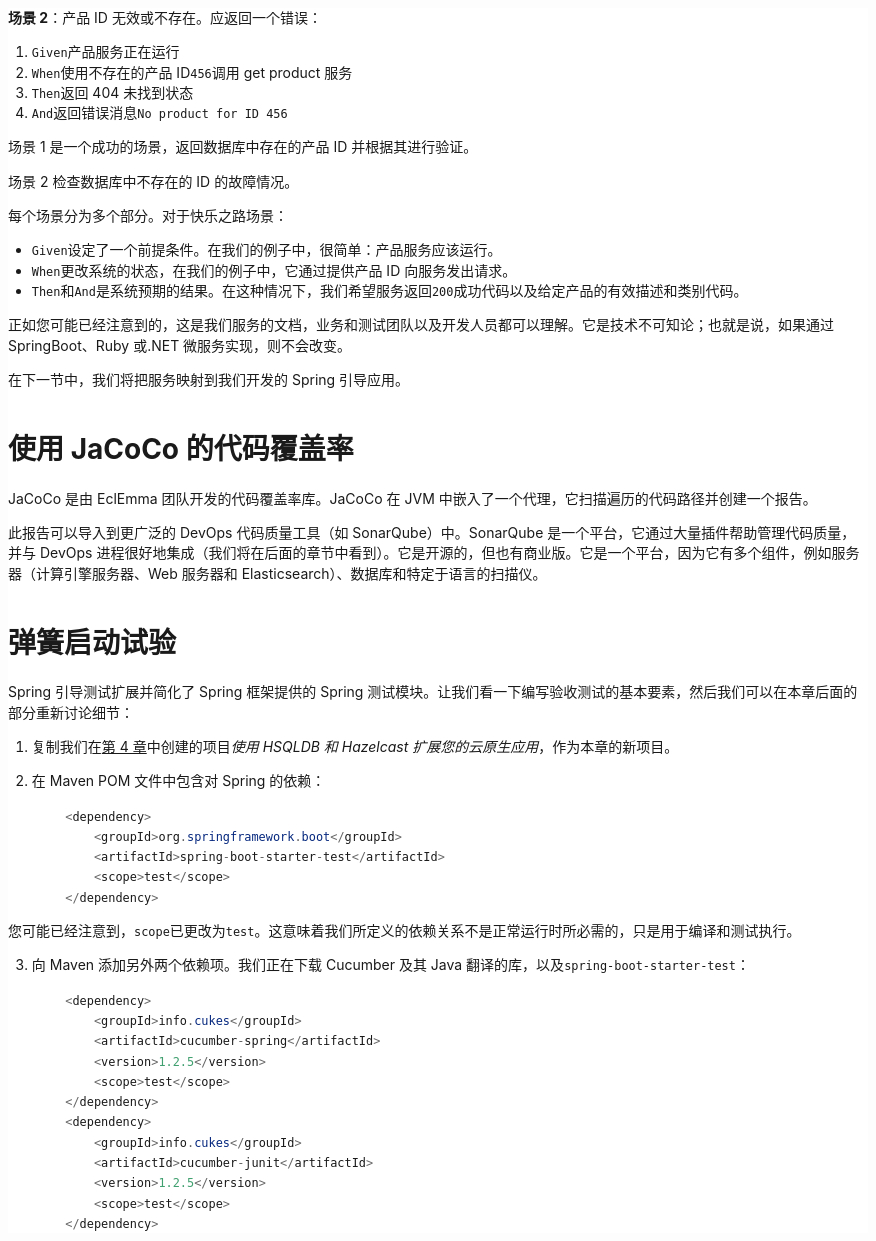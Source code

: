 **场景 2**：产品 ID 无效或不存在。应返回一个错误：

1.  `Given`产品服务正在运行
2.  `When`使用不存在的产品 ID`456`调用 get product 服务
3.  `Then`返回 404 未找到状态
4.  `And`返回错误消息`No product for ID 456`

场景 1 是一个成功的场景，返回数据库中存在的产品 ID 并根据其进行验证。

场景 2 检查数据库中不存在的 ID 的故障情况。

每个场景分为多个部分。对于快乐之路场景：

*   `Given`设定了一个前提条件。在我们的例子中，很简单：产品服务应该运行。
*   `When`更改系统的状态，在我们的例子中，它通过提供产品 ID 向服务发出请求。
*   `Then`和`And`是系统预期的结果。在这种情况下，我们希望服务返回`200`成功代码以及给定产品的有效描述和类别代码。

正如您可能已经注意到的，这是我们服务的文档，业务和测试团队以及开发人员都可以理解。它是技术不可知论；也就是说，如果通过 SpringBoot、Ruby 或.NET 微服务实现，则不会改变。

在下一节中，我们将把服务映射到我们开发的 Spring 引导应用。

# 使用 JaCoCo 的代码覆盖率

JaCoCo 是由 EclEmma 团队开发的代码覆盖率库。JaCoCo 在 JVM 中嵌入了一个代理，它扫描遍历的代码路径并创建一个报告。

此报告可以导入到更广泛的 DevOps 代码质量工具（如 SonarQube）中。SonarQube 是一个平台，它通过大量插件帮助管理代码质量，并与 DevOps 进程很好地集成（我们将在后面的章节中看到）。它是开源的，但也有商业版。它是一个平台，因为它有多个组件，例如服务器（计算引擎服务器、Web 服务器和 Elasticsearch）、数据库和特定于语言的扫描仪。

# 弹簧启动试验

Spring 引导测试扩展并简化了 Spring 框架提供的 Spring 测试模块。让我们看一下编写验收测试的基本要素，然后我们可以在本章后面的部分重新讨论细节：

1.  复制我们在[第 4 章](04.html)中创建的项目*使用 HSQLDB 和 Hazelcast 扩展您的云原生应用*，作为本章的新项目。

2.  在 Maven POM 文件中包含对 Spring 的依赖：

```java
        <dependency> 
            <groupId>org.springframework.boot</groupId> 
            <artifactId>spring-boot-starter-test</artifactId> 
            <scope>test</scope> 
        </dependency> 
```

您可能已经注意到，`scope`已更改为`test`。这意味着我们所定义的依赖关系不是正常运行时所必需的，只是用于编译和测试执行。

3.  向 Maven 添加另外两个依赖项。我们正在下载 Cucumber 及其 Java 翻译的库，以及`spring-boot-starter-test`：

```java
        <dependency> 
            <groupId>info.cukes</groupId> 
            <artifactId>cucumber-spring</artifactId> 
            <version>1.2.5</version> 
            <scope>test</scope> 
        </dependency> 
        <dependency> 
            <groupId>info.cukes</groupId> 
            <artifactId>cucumber-junit</artifactId> 
            <version>1.2.5</version> 
            <scope>test</scope> 
        </dependency> 
```
